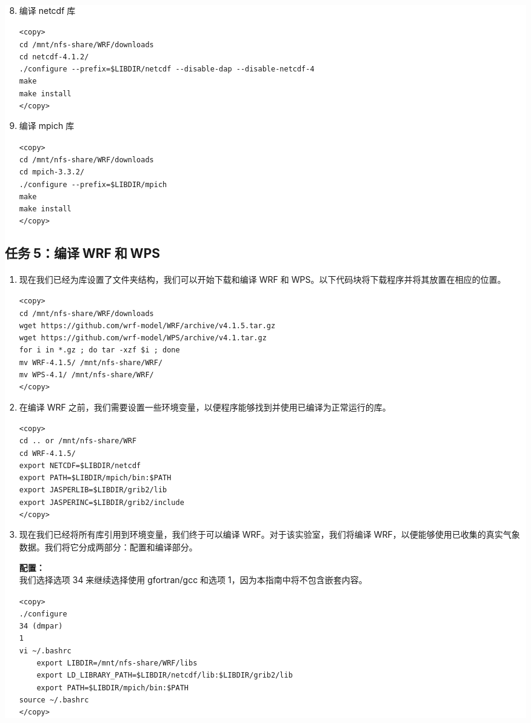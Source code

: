 8.  编译 netcdf 库
    
        <copy>
        cd /mnt/nfs-share/WRF/downloads
        cd netcdf-4.1.2/
        ./configure --prefix=$LIBDIR/netcdf --disable-dap --disable-netcdf-4
        make
        make install
        </copy>
        
9.  编译 mpich 库
    
        <copy>
        cd /mnt/nfs-share/WRF/downloads
        cd mpich-3.3.2/
        ./configure --prefix=$LIBDIR/mpich
        make
        make install
        </copy>
        

## 任务 5：编译 WRF 和 WPS

1.  现在我们已经为库设置了文件夹结构，我们可以开始下载和编译 WRF 和 WPS。以下代码块将下载程序并将其放置在相应的位置。
    
        <copy>
        cd /mnt/nfs-share/WRF/downloads
        wget https://github.com/wrf-model/WRF/archive/v4.1.5.tar.gz
        wget https://github.com/wrf-model/WPS/archive/v4.1.tar.gz
        for i in *.gz ; do tar -xzf $i ; done
        mv WRF-4.1.5/ /mnt/nfs-share/WRF/
        mv WPS-4.1/ /mnt/nfs-share/WRF/
        </copy>
        
2.  在编译 WRF 之前，我们需要设置一些环境变量，以便程序能够找到并使用已编译为正常运行的库。
    
        <copy>
        cd .. or /mnt/nfs-share/WRF
        cd WRF-4.1.5/
        export NETCDF=$LIBDIR/netcdf
        export PATH=$LIBDIR/mpich/bin:$PATH
        export JASPERLIB=$LIBDIR/grib2/lib
        export JASPERINC=$LIBDIR/grib2/include
        </copy>
        
3.  现在我们已经将所有库引用到环境变量，我们终于可以编译 WRF。对于该实验室，我们将编译 WRF，以便能够使用已收集的真实气象数据。我们将它分成两部分：配置和编译部分。
    
    **配置：**  
    我们选择选项 34 来继续选择使用 gfortran/gcc 和选项 1，因为本指南中将不包含嵌套内容。
    
        <copy>  
        ./configure
        34 (dmpar)
        1
        vi ~/.bashrc  
            export LIBDIR=/mnt/nfs-share/WRF/libs  
            export LD_LIBRARY_PATH=$LIBDIR/netcdf/lib:$LIBDIR/grib2/lib   
            export PATH=$LIBDIR/mpich/bin:$PATH
        source ~/.bashrc
        </copy>
        